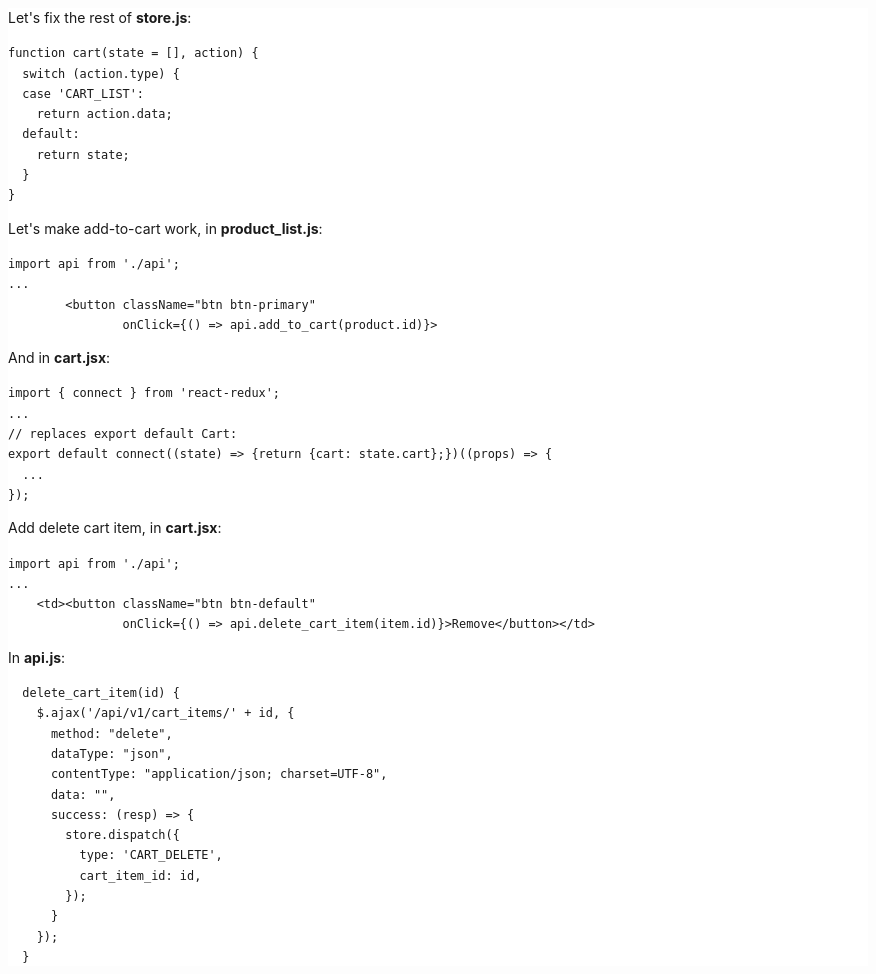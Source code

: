 Let's fix the rest of **store.js**:

```
function cart(state = [], action) {
  switch (action.type) {
  case 'CART_LIST':
    return action.data;
  default:
    return state;
  }
}
```

Let's make add-to-cart work, in **product\_list.js**:

```
import api from './api';
...
        <button className="btn btn-primary"
                onClick={() => api.add_to_cart(product.id)}>
```

And in **cart.jsx**:

```
import { connect } from 'react-redux';
...
// replaces export default Cart:
export default connect((state) => {return {cart: state.cart};})((props) => {
  ...
});
```

Add delete cart item, in **cart.jsx**:

```
import api from './api';
...
    <td><button className="btn btn-default"
                onClick={() => api.delete_cart_item(item.id)}>Remove</button></td>
```

In **api.js**:

```
  delete_cart_item(id) {
    $.ajax('/api/v1/cart_items/' + id, {
      method: "delete",
      dataType: "json",
      contentType: "application/json; charset=UTF-8",
      data: "",
      success: (resp) => {
        store.dispatch({
          type: 'CART_DELETE',
          cart_item_id: id,
        });
      }
    });
  }
```
